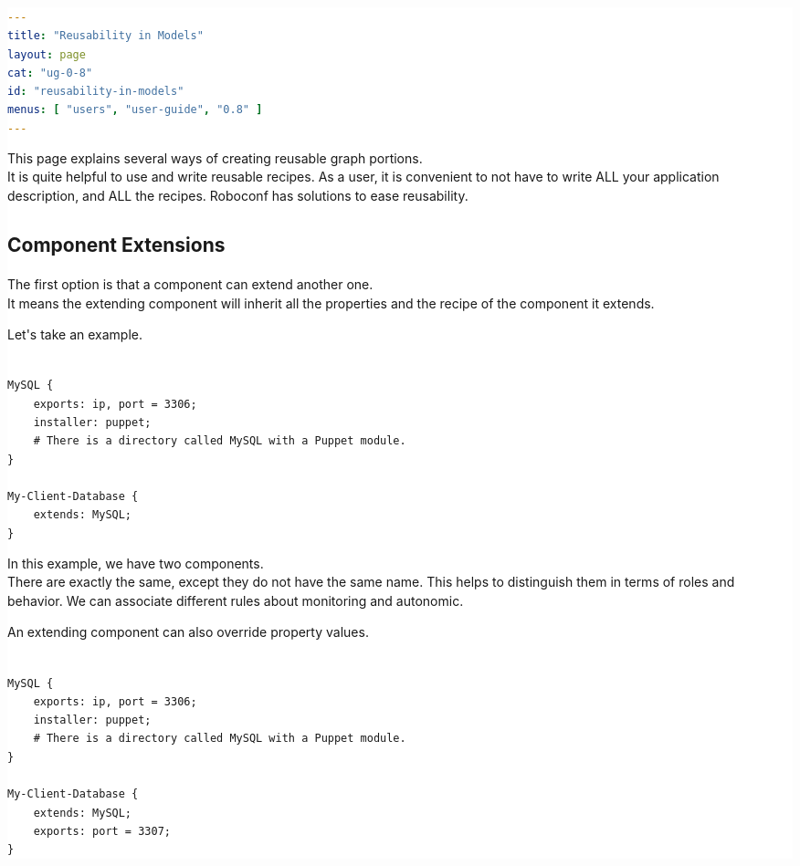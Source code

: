 ```yaml
---
title: "Reusability in Models"
layout: page
cat: "ug-0-8"
id: "reusability-in-models"
menus: [ "users", "user-guide", "0.8" ]
---
```


This page explains several ways of creating reusable graph portions.  
It is quite helpful to use and write reusable recipes.
As a user, it is convenient to not have to write ALL your application description, and ALL
the recipes. Roboconf has solutions to ease reusability.


## Component Extensions

The first option is that a component can extend another one.  
It means the extending component will inherit all the properties and the recipe
of the component it extends.

Let's take an example.

<pre><code class="language-roboconf">
MySQL {
	exports: ip, port = 3306;
	installer: puppet;
	# There is a directory called MySQL with a Puppet module.
}

My-Client-Database {
	extends: MySQL;
}
</code></pre>

In this example, we have two components.  
There are exactly the same, except they do not have the same name. This helps to distinguish
them in terms of roles and behavior. We can associate different rules about monitoring and autonomic.

An extending component can also override property values.

<pre><code class="language-roboconf">
MySQL {
	exports: ip, port = 3306;
	installer: puppet;
	# There is a directory called MySQL with a Puppet module.
}

My-Client-Database {
	extends: MySQL;
	exports: port = 3307;
}
</code></pre>
